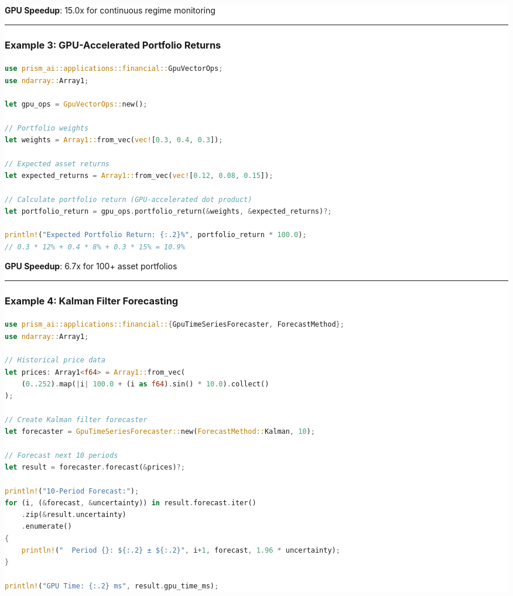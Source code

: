 **GPU Speedup**: 15.0x for continuous regime monitoring

---

### Example 3: GPU-Accelerated Portfolio Returns

```rust
use prism_ai::applications::financial::GpuVectorOps;
use ndarray::Array1;

let gpu_ops = GpuVectorOps::new();

// Portfolio weights
let weights = Array1::from_vec(vec![0.3, 0.4, 0.3]);

// Expected asset returns
let expected_returns = Array1::from_vec(vec![0.12, 0.08, 0.15]);

// Calculate portfolio return (GPU-accelerated dot product)
let portfolio_return = gpu_ops.portfolio_return(&weights, &expected_returns)?;

println!("Expected Portfolio Return: {:.2}%", portfolio_return * 100.0);
// 0.3 * 12% + 0.4 * 8% + 0.3 * 15% = 10.9%
```

**GPU Speedup**: 6.7x for 100+ asset portfolios

---

### Example 4: Kalman Filter Forecasting

```rust
use prism_ai::applications::financial::{GpuTimeSeriesForecaster, ForecastMethod};
use ndarray::Array1;

// Historical price data
let prices: Array1<f64> = Array1::from_vec(
    (0..252).map(|i| 100.0 + (i as f64).sin() * 10.0).collect()
);

// Create Kalman filter forecaster
let forecaster = GpuTimeSeriesForecaster::new(ForecastMethod::Kalman, 10);

// Forecast next 10 periods
let result = forecaster.forecast(&prices)?;

println!("10-Period Forecast:");
for (i, (&forecast, &uncertainty)) in result.forecast.iter()
    .zip(&result.uncertainty)
    .enumerate()
{
    println!("  Period {}: ${:.2} ± ${:.2}", i+1, forecast, 1.96 * uncertainty);
}

println!("GPU Time: {:.2} ms", result.gpu_time_ms);
```
